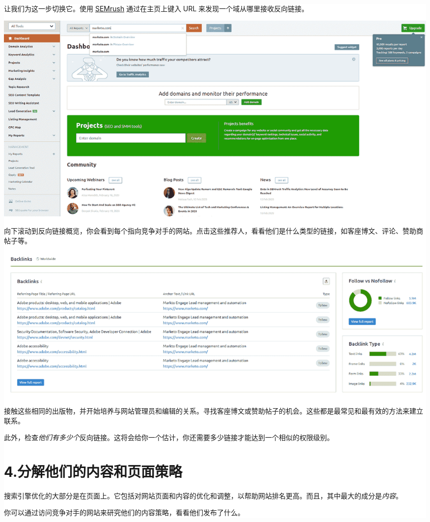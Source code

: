让我们为这一步切换它。使用 [SEMrush](http://semrush.com/) 通过在主页上键入 URL 来发现一个域从哪里接收反向链接。

![](img/32751ae8a01fc1a8d24d0def2fbd0dd8.png)

向下滚动到反向链接概览，你会看到每个指向竞争对手的网站。点击这些推荐人，看看他们是什么类型的链接，如客座博文、评论、赞助商帖子等。

![](img/558eb673114b2bd185a48df270ff25d1.png)

接触这些相同的出版物，并开始培养与网站管理员和编辑的关系。寻找客座博文或赞助帖子的机会。这些都是最常见和最有效的方法来建立联系。

此外，检查*他们有多少个*反向链接。这将会给你一个估计，你还需要多少链接才能达到一个相似的权限级别。

# 4.分解他们的内容和页面策略

搜索引擎优化的大部分是在页面上。它包括对网站页面和内容的优化和调整，以帮助网站排名更高。而且，其中最大的成分是*内容*。

你可以通过访问竞争对手的网站来研究他们的内容策略，看看他们发布了什么。
